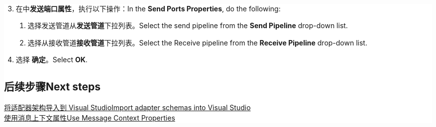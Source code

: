 3.  <span data-ttu-id="5e5b7-204">在中**发送端口属性**，执行以下操作：</span><span class="sxs-lookup"><span data-stu-id="5e5b7-204">In the **Send Ports Properties**, do the following:</span></span>  
  
    1.  <span data-ttu-id="5e5b7-205">选择发送管道从**发送管道**下拉列表。</span><span class="sxs-lookup"><span data-stu-id="5e5b7-205">Select the send pipeline from the **Send Pipeline** drop-down list.</span></span>  
  
    2.  <span data-ttu-id="5e5b7-206">选择从接收管道**接收管道**下拉列表。</span><span class="sxs-lookup"><span data-stu-id="5e5b7-206">Select the Receive pipeline from the **Receive Pipeline** drop-down list.</span></span>  
  
4.  <span data-ttu-id="5e5b7-207">选择 **确定**。</span><span class="sxs-lookup"><span data-stu-id="5e5b7-207">Select **OK**.</span></span>  

## <a name="next-steps"></a><span data-ttu-id="5e5b7-208">后续步骤</span><span class="sxs-lookup"><span data-stu-id="5e5b7-208">Next steps</span></span>
[<span data-ttu-id="5e5b7-209">将适配器架构导入到 Visual Studio</span><span class="sxs-lookup"><span data-stu-id="5e5b7-209">Import adapter schemas into Visual Studio</span></span>](importing-jd-edwards-oneworld-schemas-into-biztalk-server-projects.md)  
[<span data-ttu-id="5e5b7-210">使用消息上下文属性</span><span class="sxs-lookup"><span data-stu-id="5e5b7-210">Use Message Context Properties</span></span>](using-message-context-properties2.md)